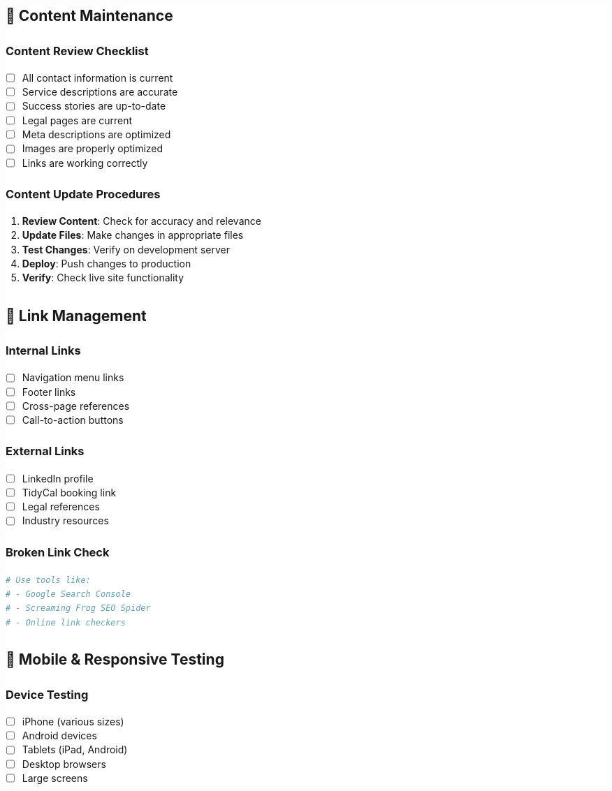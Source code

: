## 🎨 Content Maintenance

### Content Review Checklist
- [ ] All contact information is current
- [ ] Service descriptions are accurate
- [ ] Success stories are up-to-date
- [ ] Legal pages are current
- [ ] Meta descriptions are optimized
- [ ] Images are properly optimized
- [ ] Links are working correctly

### Content Update Procedures
1. **Review Content**: Check for accuracy and relevance
2. **Update Files**: Make changes in appropriate files
3. **Test Changes**: Verify on development server
4. **Deploy**: Push changes to production
5. **Verify**: Check live site functionality

## 🔗 Link Management

### Internal Links
- [ ] Navigation menu links
- [ ] Footer links
- [ ] Cross-page references
- [ ] Call-to-action buttons

### External Links
- [ ] LinkedIn profile
- [ ] TidyCal booking link
- [ ] Legal references
- [ ] Industry resources

### Broken Link Check
```bash
# Use tools like:
# - Google Search Console
# - Screaming Frog SEO Spider
# - Online link checkers
```

## 📱 Mobile & Responsive Testing

### Device Testing
- [ ] iPhone (various sizes)
- [ ] Android devices
- [ ] Tablets (iPad, Android)
- [ ] Desktop browsers
- [ ] Large screens
